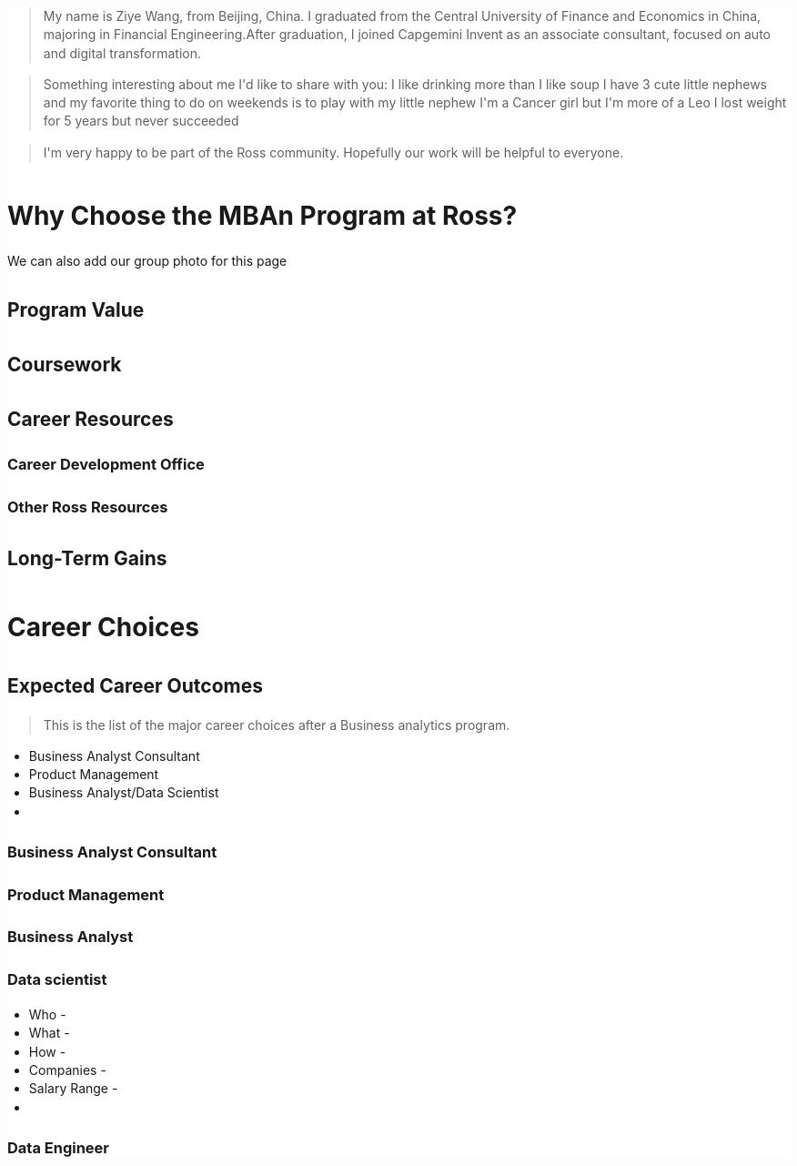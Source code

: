 </center>

>My name is Ziye Wang, from Beijing, China. I graduated from the Central University of Finance and Economics in China, majoring in Financial Engineering.After graduation, I joined Capgemini Invent as an associate consultant, focused on auto and digital transformation.

>Something interesting about me I'd like to share with you: 
I like drinking more than I like soup
I have 3 cute little nephews and my favorite thing to do on weekends is to play with my little nephew
I'm a Cancer girl but I'm more of a Leo
I lost weight for 5 years but never succeeded

>I'm very happy to be part of the Ross community. Hopefully our work will be helpful to everyone.



# Why Choose the MBAn Program at Ross?

We can also add our group photo for this page 

## Program Value

## Coursework

## Career Resources

### Career Development Office

### Other Ross Resources

## Long-Term Gains



# Career Choices


## Expected Career Outcomes

> This is the list of the major career choices after a Business analytics program. 

* Business Analyst Consultant
* Product Management
* Business Analyst/Data Scientist
* 

### Business Analyst Consultant
### Product Management
### Business Analyst
### Data scientist 
  * Who - 
  * What -
  * How - 
  * Companies -
  * Salary Range - 
  *
### Data Engineer
